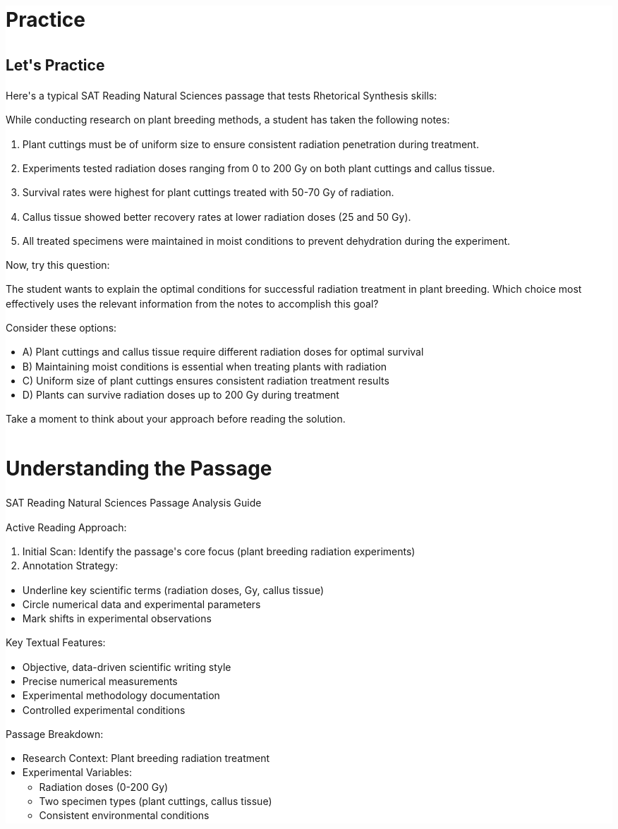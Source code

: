 # Practice

## Let's Practice

Here's a typical SAT Reading Natural Sciences passage that tests Rhetorical Synthesis skills:

While conducting research on plant breeding methods, a student has taken the following notes:

1. Plant cuttings must be of uniform size to ensure consistent radiation penetration during treatment.

2. Experiments tested radiation doses ranging from 0 to 200 Gy on both plant cuttings and callus tissue.

3. Survival rates were highest for plant cuttings treated with 50-70 Gy of radiation.

4. Callus tissue showed better recovery rates at lower radiation doses (25 and 50 Gy).

5. All treated specimens were maintained in moist conditions to prevent dehydration during the experiment.

Now, try this question:

The student wants to explain the optimal conditions for successful radiation treatment in plant breeding. Which choice most effectively uses the relevant information from the notes to accomplish this goal?

Consider these options:
- A) Plant cuttings and callus tissue require different radiation doses for optimal survival
- B) Maintaining moist conditions is essential when treating plants with radiation
- C) Uniform size of plant cuttings ensures consistent radiation treatment results
- D) Plants can survive radiation doses up to 200 Gy during treatment

Take a moment to think about your approach before reading the solution.

# Understanding the Passage

SAT Reading Natural Sciences Passage Analysis Guide

Active Reading Approach:
1. Initial Scan: Identify the passage's core focus (plant breeding radiation experiments)
2. Annotation Strategy:
  - Underline key scientific terms (radiation doses, Gy, callus tissue)
  - Circle numerical data and experimental parameters
  - Mark shifts in experimental observations

Key Textual Features:
- Objective, data-driven scientific writing style
- Precise numerical measurements
- Experimental methodology documentation
- Controlled experimental conditions

Passage Breakdown:
- Research Context: Plant breeding radiation treatment
- Experimental Variables:
  * Radiation doses (0-200 Gy)
  * Two specimen types (plant cuttings, callus tissue)
  * Consistent environmental conditions
